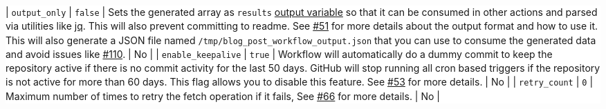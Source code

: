 | `output_only`             | `false`                                                                | Sets the generated array as `results` [output variable](https://docs.github.com/en/free-pro-team@latest/actions/reference/workflow-syntax-for-github-actions#jobsjob_idoutputs) so that it can be consumed in other actions and parsed via utilities like [jq](https://stedolan.github.io/jq/). This will also prevent committing to readme. See [#51](https://github.com/gautamkrishnar/blog-post-workflow/issues/51#issuecomment-758570235) for more details about the output format and how to use it. This will also generate a JSON file named `/tmp/blog_post_workflow_output.json` that you can use to consume the generated data and avoid issues like [#110](https://github.com/gautamkrishnar/blog-post-workflow/issues/110).                                                                                                                                                                                                                                                                                                                                                                                                                                                                                                                                                                                                                                                                                                                                                                                                                                                                                                                                                                                                                  | No       |
| `enable_keepalive`        | `true`                                                                 | Workflow will automatically do a dummy commit to keep the repository active if there is no commit activity for the last 50 days. GitHub will stop running all cron based triggers if the repository is not active for more than 60 days. This flag allows you to disable this feature. See [#53](https://git.io/Jtm4V) for more details.                                                                                                                                                                                                                                                                                                                                                                                                                                                                                                                                                                                                                                                                                                                                                                                                                                                                                                                                                                                                                                                                                                                                                                                                                                                                                                                                                                                                                 | No       |
| `retry_count`             | `0`                                                                    | Maximum number of times to retry the fetch operation if it fails, See [#66](https://github.com/gautamkrishnar/blog-post-workflow/issues/66) for more details.                                                                                                                                                                                                                                                                                                                                                                                                                                                                                                                                                                                                                                                                                                                                                                                                                                                                                                                                                                                                                                                                                                                                                                                                                                                                                                                                                                                                                                                                                                                                                                                            | No       |